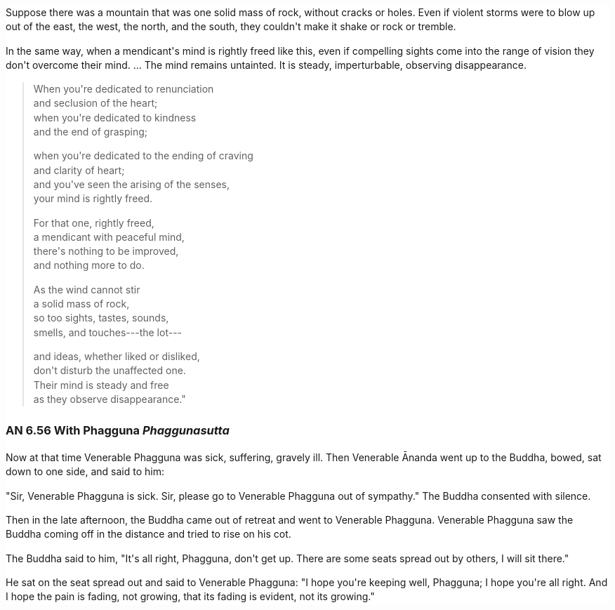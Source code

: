 Suppose there was a mountain that was one solid mass of rock, without
cracks or holes. Even if violent storms were to blow up out of the east,
the west, the north, and the south, they couldn't make it shake or rock
or tremble.

In the same way, when a mendicant's mind is rightly freed like this,
even if compelling sights come into the range of vision they don't
overcome their mind. ... The mind remains untainted. It is steady,
imperturbable, observing disappearance.

> When you're dedicated to renunciation\
> and seclusion of the heart;\
> when you're dedicated to kindness\
> and the end of grasping;
>
> when you're dedicated to the ending of craving\
> and clarity of heart;\
> and you've seen the arising of the senses,\
> your mind is rightly freed.
>
> For that one, rightly freed,\
> a mendicant with peaceful mind,\
> there's nothing to be improved,\
> and nothing more to do.
>
> As the wind cannot stir\
> a solid mass of rock,\
> so too sights, tastes, sounds,\
> smells, and touches---the lot---
>
> and ideas, whether liked or disliked,\
> don't disturb the unaffected one.\
> Their mind is steady and free\
> as they observe disappearance."


### AN 6.56 With Phagguna  *Phaggunasutta*

Now at that time Venerable Phagguna was sick, suffering, gravely ill.
Then Venerable Ānanda went up to the Buddha, bowed, sat down to one
side, and said to him:

"Sir, Venerable Phagguna is sick. Sir, please go to Venerable Phagguna
out of sympathy." The Buddha consented with silence.

Then in the late afternoon, the Buddha came out of retreat and went to
Venerable Phagguna. Venerable Phagguna saw the Buddha coming off in the
distance and tried to rise on his cot.

The Buddha said to him, "It's all right, Phagguna, don't get up. There
are some seats spread out by others, I will sit there."

He sat on the seat spread out and said to Venerable Phagguna: "I hope
you're keeping well, Phagguna; I hope you're all right. And I hope the
pain is fading, not growing, that its fading is evident, not its
growing."
